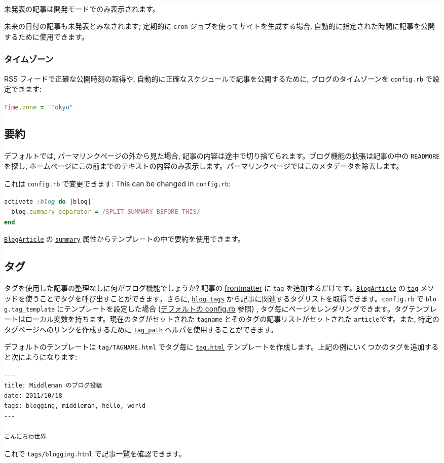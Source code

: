 未発表の記事は開発モードでのみ表示されます。

未来の日付の記事も未発表とみなされます; 定期的に `cron` ジョブを使ってサイトを生成する場合, 自動的に指定された時間に記事を公開するために使用できます。

### タイムゾーン

RSS フィードで正確な公開時刻の取得や, 自動的に正確なスケジュールで記事を公開するために, ブログのタイムゾーンを `config.rb` で設定できます:

``` ruby
Time.zone = "Tokyo"
```

## 要約

デフォルトでは, パーマリンクページの外から見た場合, 記事の内容は途中で切り捨てられます。ブログ機能の拡張は記事の中の `READMORE` を探し, ホームページにこの前までのテキストの内容のみ表示します。パーマリンクページではこのメタデータを除去します。

これは `config.rb` で変更できます:
This can be changed in `config.rb`:

``` ruby
activate :blog do |blog|
  blog.summary_separator = /SPLIT_SUMMARY_BEFORE_THIS/
end
```

[`BlogArticle`](http://rubydoc.info/github/middleman/middleman-blog/master/Middleman/Blog/BlogArticle) の [`summary`](http://rubydoc.info/github/middleman/middleman-blog/master/Middleman/Blog/BlogArticle#summary-instance_method) 属性からテンプレートの中で要約を使用できます。

## タグ

タグを使用した記事の整理なしに何がブログ機能でしょうか? 記事の [frontmatter](/frontmatter/) に `tag` を追加するだけです。[`BlogArticle`](http://rubydoc.info/github/middleman/middleman-blog/master/Middleman/Blog/BlogArticle) の [`tag`](http://rubydoc.info/github/middleman/middleman-blog/master/Middleman/Blog/BlogArticle#tags-instance_method) メソッドを使うことでタグを呼び出すことができます。さらに, [`blog.tags`](http://rubydoc.info/github/middleman/middleman-blog/master/Middleman/Blog/BlogData#tags-instance_method) から記事に関連するタグリストを取得できます。`config.rb` で `blog.tag_template` にテンプレートを設定した場合 ([デフォルトの config.rb](https://github.com/middleman/middleman-blog/blob/master/lib/middleman-blog/template/config.tt) 参照) , タグ毎にページをレンダリングできます。タグテンプレートはローカル変数を持ちます。現在のタグがセットされた `tagname` とそのタグの記事リストがセットされた `article`です。また, 特定のタグページへのリンクを作成するために [`tag_path`](http://rubydoc.info/github/middleman/middleman-blog/master/Middleman/Blog/Helpers#tag_path-instance_method) ヘルパを使用することができます。

デフォルトのテンプレートは `tag/TAGNAME.html` でタグ毎に [`tag.html`](https://github.com/middleman/middleman-blog/blob/master/lib/middleman-blog/template/source/tag.html.erb) テンプレートを作成します。上記の例にいくつかのタグを追加すると次にようになります:

``` html
--- 
title: Middleman のブログ投稿
date: 2011/10/18
tags: blogging, middleman, hello, world
---

こんにちわ世界
```

これで `tags/blogging.html` で記事一覧を確認できます。
